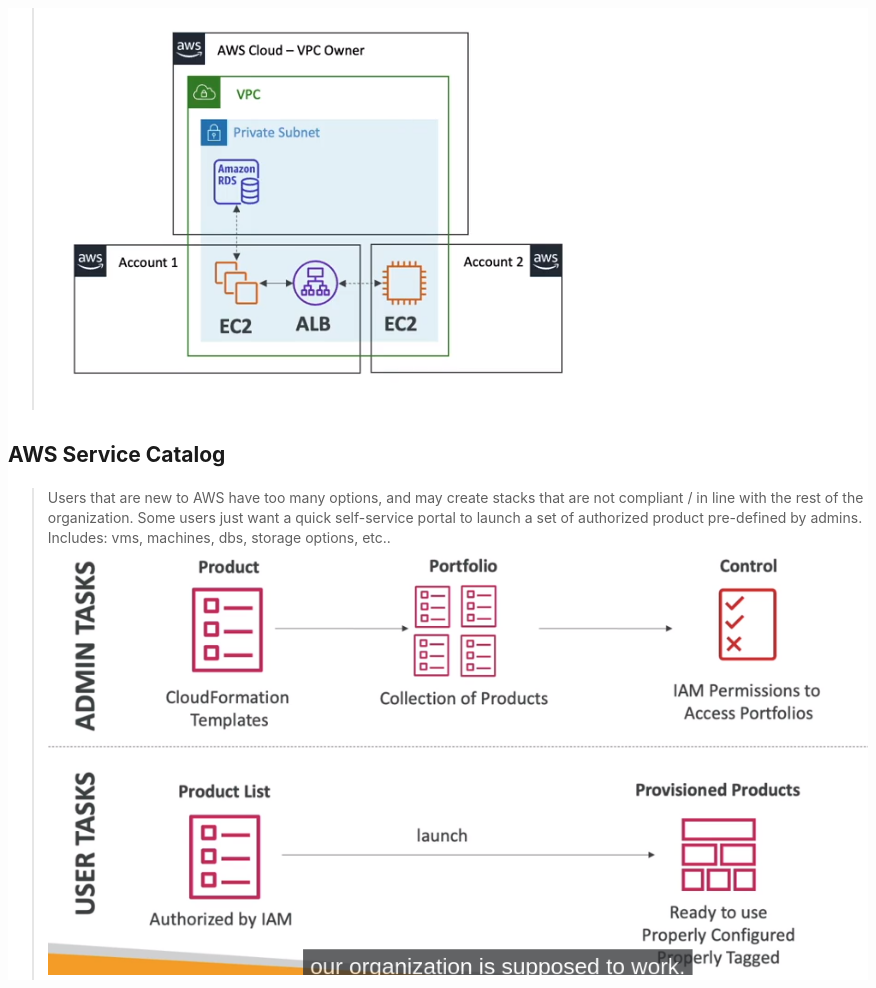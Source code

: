 > ![image](<images/Pasted image 20231029131600.png>)

## AWS Service Catalog
> Users that are new to AWS have too many options, and may create stacks that are not 
compliant / in line with the rest of the organization.
> Some users just want a quick self-service portal to launch a set of authorized product 
pre-defined by admins.
> Includes: vms, machines, dbs, storage options, etc..
![image](<images/Pasted image 20231029132423.png>)
